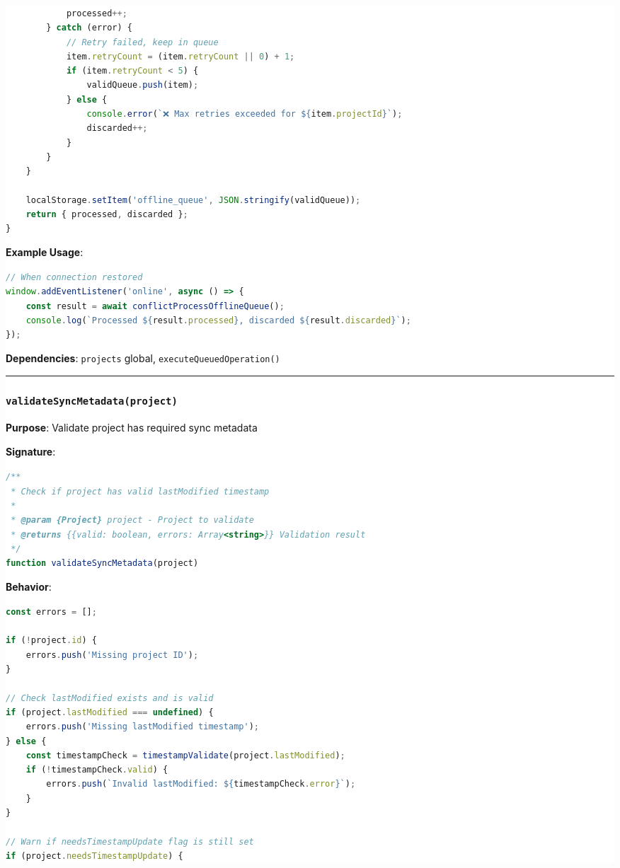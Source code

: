 ```javascript
            processed++;
        } catch (error) {
            // Retry failed, keep in queue
            item.retryCount = (item.retryCount || 0) + 1;
            if (item.retryCount < 5) {
                validQueue.push(item);
            } else {
                console.error(`❌ Max retries exceeded for ${item.projectId}`);
                discarded++;
            }
        }
    }

    localStorage.setItem('offline_queue', JSON.stringify(validQueue));
    return { processed, discarded };
}
```

**Example Usage**:
```javascript
// When connection restored
window.addEventListener('online', async () => {
    const result = await conflictProcessOfflineQueue();
    console.log(`Processed ${result.processed}, discarded ${result.discarded}`);
});
```

**Dependencies**: `projects` global, `executeQueuedOperation()`

---

### `validateSyncMetadata(project)`

**Purpose**: Validate project has required sync metadata

**Signature**:
```javascript
/**
 * Check if project has valid lastModified timestamp
 *
 * @param {Project} project - Project to validate
 * @returns {{valid: boolean, errors: Array<string>}} Validation result
 */
function validateSyncMetadata(project)
```

**Behavior**:
```javascript
const errors = [];

if (!project.id) {
    errors.push('Missing project ID');
}

// Check lastModified exists and is valid
if (project.lastModified === undefined) {
    errors.push('Missing lastModified timestamp');
} else {
    const timestampCheck = timestampValidate(project.lastModified);
    if (!timestampCheck.valid) {
        errors.push(`Invalid lastModified: ${timestampCheck.error}`);
    }
}

// Warn if needsTimestampUpdate flag is still set
if (project.needsTimestampUpdate) {
```